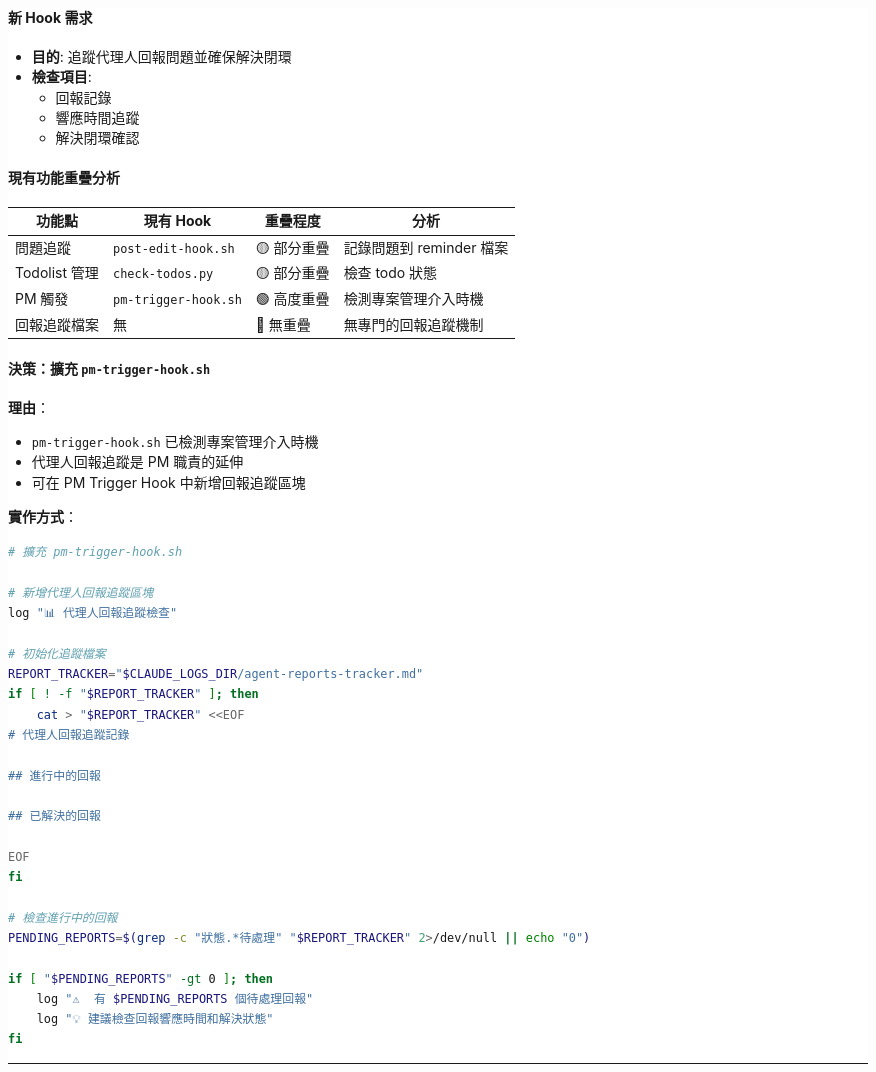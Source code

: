#### 新 Hook 需求
- **目的**: 追蹤代理人回報問題並確保解決閉環
- **檢查項目**:
  - 回報記錄
  - 響應時間追蹤
  - 解決閉環確認

#### 現有功能重疊分析
| 功能點 | 現有 Hook | 重疊程度 | 分析 |
|--------|----------|---------|------|
| 問題追蹤 | `post-edit-hook.sh` | 🟡 部分重疊 | 記錄問題到 reminder 檔案 |
| Todolist 管理 | `check-todos.py` | 🟡 部分重疊 | 檢查 todo 狀態 |
| PM 觸發 | `pm-trigger-hook.sh` | 🟢 高度重疊 | 檢測專案管理介入時機 |
| 回報追蹤檔案 | 無 | 🔴 無重疊 | 無專門的回報追蹤機制 |

#### 決策：**擴充 `pm-trigger-hook.sh`**

**理由**：
- `pm-trigger-hook.sh` 已檢測專案管理介入時機
- 代理人回報追蹤是 PM 職責的延伸
- 可在 PM Trigger Hook 中新增回報追蹤區塊

**實作方式**：
```bash
# 擴充 pm-trigger-hook.sh

# 新增代理人回報追蹤區塊
log "📊 代理人回報追蹤檢查"

# 初始化追蹤檔案
REPORT_TRACKER="$CLAUDE_LOGS_DIR/agent-reports-tracker.md"
if [ ! -f "$REPORT_TRACKER" ]; then
    cat > "$REPORT_TRACKER" <<EOF
# 代理人回報追蹤記錄

## 進行中的回報

## 已解決的回報

EOF
fi

# 檢查進行中的回報
PENDING_REPORTS=$(grep -c "狀態.*待處理" "$REPORT_TRACKER" 2>/dev/null || echo "0")

if [ "$PENDING_REPORTS" -gt 0 ]; then
    log "⚠️  有 $PENDING_REPORTS 個待處理回報"
    log "💡 建議檢查回報響應時間和解決狀態"
fi
```

---